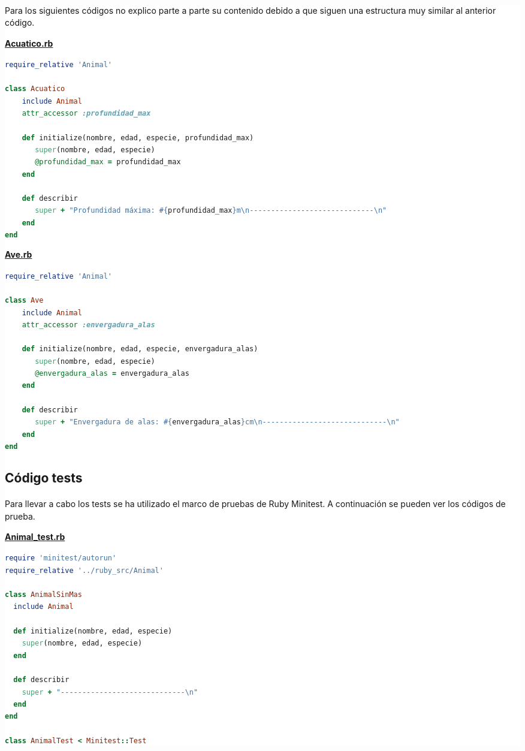 Para los siguientes códigos no explico parte a parte su contenido debido a que siguen una estructura muy similar al anterior código.

[**Acuatico.rb**](ruby_src/Acuatico.rb)

```rb
require_relative 'Animal'

class Acuatico
    include Animal
    attr_accessor :profundidad_max
 
    def initialize(nombre, edad, especie, profundidad_max)
       super(nombre, edad, especie)
       @profundidad_max = profundidad_max
    end
 
    def describir
       super + "Profundidad máxima: #{profundidad_max}m\n-----------------------------\n"
    end
end
```

[**Ave.rb**](ruby_src/Ave.rb)

```rb
require_relative 'Animal'

class Ave
    include Animal
    attr_accessor :envergadura_alas
 
    def initialize(nombre, edad, especie, envergadura_alas)
       super(nombre, edad, especie)
       @envergadura_alas = envergadura_alas
    end
 
    def describir
       super + "Envergadura de alas: #{envergadura_alas}cm\n-----------------------------\n"
    end
end
```

## Código tests

Para llevar a cabo los tests se ha utilizado el marco de pruebas de Ruby Minitest. A continuación se pueden ver los códigos de prueba.

[**Animal_test.rb**](ruby_test/Animal_test.rb)

```rb
require 'minitest/autorun'
require_relative '../ruby_src/Animal'

class AnimalSinMas
  include Animal

  def initialize(nombre, edad, especie)
    super(nombre, edad, especie)    
  end

  def describir
    super + "-----------------------------\n"
  end
end

class AnimalTest < Minitest::Test
```